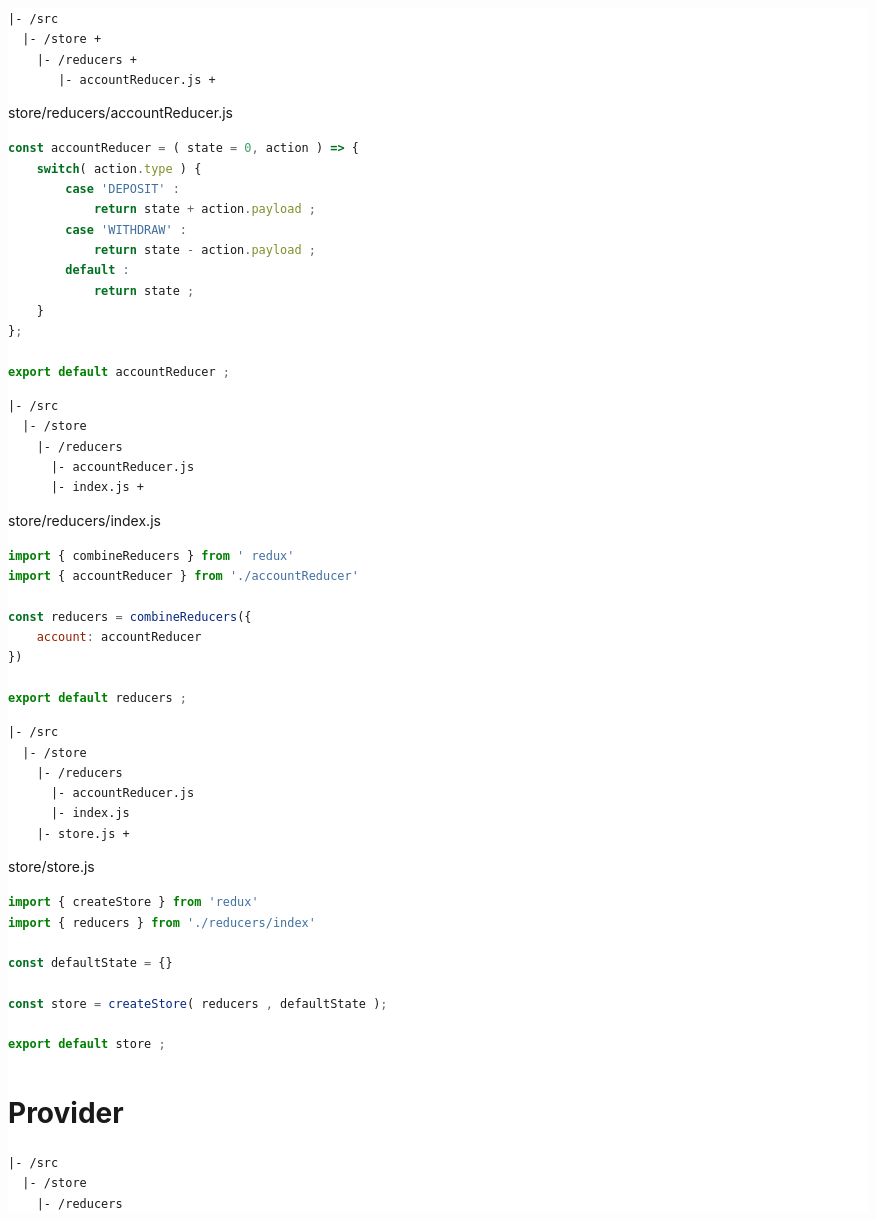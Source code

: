 ```
|- /src
  |- /store +
    |- /reducers +
       |- accountReducer.js +
```

store/reducers/accountReducer.js

```js 
const accountReducer = ( state = 0, action ) => {
	switch( action.type ) {
		case 'DEPOSIT' :
			return state + action.payload ;
		case 'WITHDRAW' :
			return state - action.payload ;
		default :
			return state ;
	}
};

export default accountReducer ;
```
```
|- /src
  |- /store
    |- /reducers
      |- accountReducer.js
      |- index.js +
```
store/reducers/index.js

```js
import { combineReducers } from ' redux'
import { accountReducer } from './accountReducer' 

const reducers = combineReducers({
	account: accountReducer
}) 

export default reducers ;
```
```
|- /src
  |- /store
    |- /reducers
      |- accountReducer.js
      |- index.js
    |- store.js +
```
store/store.js

```js
import { createStore } from 'redux'
import { reducers } from './reducers/index'

const defaultState = {}

const store = createStore( reducers , defaultState ); 

export default store ; 
```
Provider
=======
```
|- /src
  |- /store
    |- /reducers
```